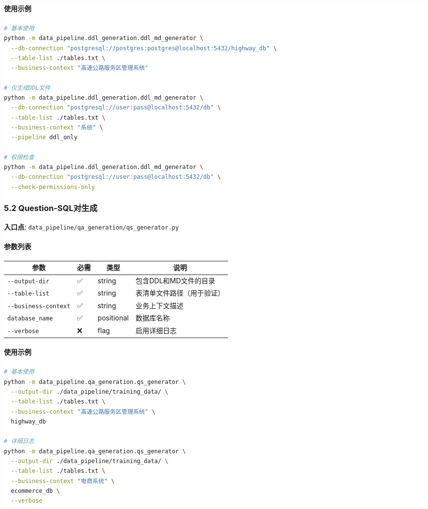 #### 使用示例

```bash
# 基本使用
python -m data_pipeline.ddl_generation.ddl_md_generator \
  --db-connection "postgresql://postgres:postgres@localhost:5432/highway_db" \
  --table-list ./tables.txt \
  --business-context "高速公路服务区管理系统"

# 仅生成DDL文件
python -m data_pipeline.ddl_generation.ddl_md_generator \
  --db-connection "postgresql://user:pass@localhost:5432/db" \
  --table-list ./tables.txt \
  --business-context "系统" \
  --pipeline ddl_only

# 权限检查
python -m data_pipeline.ddl_generation.ddl_md_generator \
  --db-connection "postgresql://user:pass@localhost:5432/db" \
  --check-permissions-only
```

### 5.2 Question-SQL对生成

**入口点**: `data_pipeline/qa_generation/qs_generator.py`

#### 参数列表

| 参数 | 必需 | 类型 | 说明 |
|------|------|------|------|
| `--output-dir` | ✅ | string | 包含DDL和MD文件的目录 |
| `--table-list` | ✅ | string | 表清单文件路径（用于验证） |
| `--business-context` | ✅ | string | 业务上下文描述 |
| `database_name` | ✅ | positional | 数据库名称 |
| `--verbose` | ❌ | flag | 启用详细日志 |

#### 使用示例

```bash
# 基本使用
python -m data_pipeline.qa_generation.qs_generator \
  --output-dir ./data_pipeline/training_data/ \
  --table-list ./tables.txt \
  --business-context "高速公路服务区管理系统" \
  highway_db

# 详细日志
python -m data_pipeline.qa_generation.qs_generator \
  --output-dir ./data_pipeline/training_data/ \
  --table-list ./tables.txt \
  --business-context "电商系统" \
  ecommerce_db \
  --verbose
```
